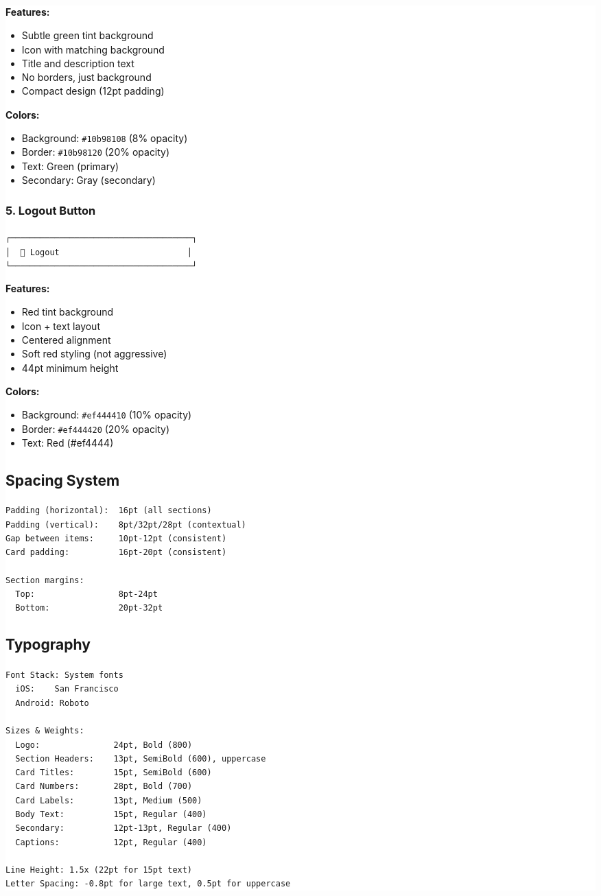 **Features:**
- Subtle green tint background
- Icon with matching background
- Title and description text
- No borders, just background
- Compact design (12pt padding)

**Colors:**
- Background: `#10b98108` (8% opacity)
- Border: `#10b98120` (20% opacity)
- Text: Green (primary)
- Secondary: Gray (secondary)

### 5. Logout Button

```
┌─────────────────────────────────────┐
│  🚪 Logout                          │
└─────────────────────────────────────┘
```

**Features:**
- Red tint background
- Icon + text layout
- Centered alignment
- Soft red styling (not aggressive)
- 44pt minimum height

**Colors:**
- Background: `#ef444410` (10% opacity)
- Border: `#ef444420` (20% opacity)
- Text: Red (#ef4444)

## Spacing System

```
Padding (horizontal):  16pt (all sections)
Padding (vertical):    8pt/32pt/28pt (contextual)
Gap between items:     10pt-12pt (consistent)
Card padding:          16pt-20pt (consistent)

Section margins:
  Top:                 8pt-24pt
  Bottom:              20pt-32pt
```

## Typography

```
Font Stack: System fonts
  iOS:    San Francisco
  Android: Roboto

Sizes & Weights:
  Logo:               24pt, Bold (800)
  Section Headers:    13pt, SemiBold (600), uppercase
  Card Titles:        15pt, SemiBold (600)
  Card Numbers:       28pt, Bold (700)
  Card Labels:        13pt, Medium (500)
  Body Text:          15pt, Regular (400)
  Secondary:          12pt-13pt, Regular (400)
  Captions:           12pt, Regular (400)

Line Height: 1.5x (22pt for 15pt text)
Letter Spacing: -0.8pt for large text, 0.5pt for uppercase
```